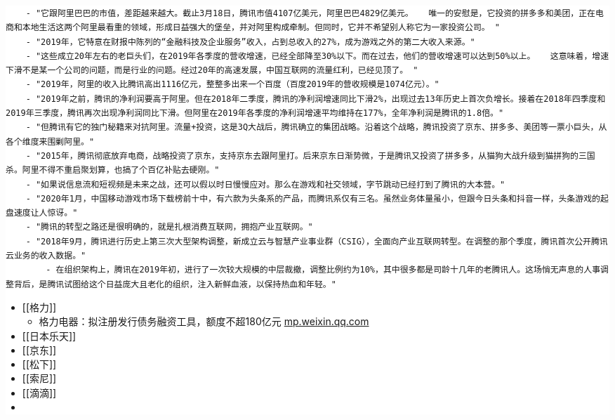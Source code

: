         - "它跟阿里巴巴的市值，差距越来越大。截止3月18日，腾讯市值4107亿美元，阿里巴巴4829亿美元。   唯一的安慰是，它投资的拼多多和美团，正在电商和本地生活这两个阿里最看重的领域，形成日益强大的堡垒，并对阿里构成牵制。但同时，它并不希望别人称它为一家投资公司。 "
        - "2019年，它特意在财报中陈列的“金融科技及企业服务”收入，占到总收入的27%，成为游戏之外的第二大收入来源。"
        - "这些成立20年左右的老巨头们，在2019年各季度的营收增速，已经全部降至30%以下。而在过去，他们的营收增速可以达到50%以上。   这意味着，增速下滑不是某一个公司的问题，而是行业的问题。经过20年的高速发展，中国互联网的流量红利，已经见顶了。 "
        - "2019年，阿里的收入比腾讯高出1116亿元，整整多出来一个百度（百度2019年的营收规模是1074亿元）。"
        - "2019年之前，腾讯的净利润要高于阿里。但在2018年二季度，腾讯的净利润增速同比下滑2%，出现过去13年历史上首次负增长。接着在2018年四季度和2019年三季度，腾讯再次出现净利润同比下滑。但阿里在2019年各季度的净利润增速平均维持在177%，全年净利润是腾讯的1.8倍。"
        - "但腾讯有它的独门秘籍来对抗阿里。流量+投资，这是3Q大战后，腾讯确立的集团战略。沿着这个战略，腾讯投资了京东、拼多多、美团等一票小巨头，从各个维度来围剿阿里。"
        - "2015年，腾讯彻底放弃电商，战略投资了京东，支持京东去跟阿里打。后来京东日渐势微，于是腾讯又投资了拼多多，从猫狗大战升级到猫拼狗的三国杀。阿里不得不重启聚划算，也搞了个百亿补贴去硬刚。"
        - "如果说信息流和短视频是未来之战，还可以假以时日慢慢应对。那么在游戏和社交领域，字节跳动已经打到了腾讯的大本营。"
        - "2020年1月，中国移动游戏市场下载榜前十中，有六款为头条系的产品，而腾讯系仅有三名。虽然业务体量虽小，但跟今日头条和抖音一样，头条游戏的起盘速度让人惊讶。"
        - "腾讯的转型之路还是很明确的，就是扎根消费互联网，拥抱产业互联网。"
        - "2018年9月，腾讯进行历史上第三次大型架构调整，新成立云与智慧产业事业群（CSIG），全面向产业互联网转型。在调整的那个季度，腾讯首次公开腾讯云业务的收入数据。"
            - 在组织架构上，腾讯在2019年初，进行了一次较大规模的中层裁撤，调整比例约为10%，其中很多都是司龄十几年的老腾讯人。这场悄无声息的人事调整背后，是腾讯试图给这个日益庞大且老化的组织，注入新鲜血液，以保持热血和年轻。"
- [[格力]]
    - 格力电器：拟注册发行债务融资工具，额度不超180亿元 [mp.weixin.qq.com](https://mp.weixin.qq.com/s?__biz=MTA3NDM1MzUwMQ==&mid=2651992787&idx=1&sn=9444f0df011e246c9e3a68c05c5ef17a&chksm=73d030e144a7b9f71610f4966aab9c224cd612a0ed8e275dc766948221427c149141988a8a5b)
- [[日本乐天]]
- [[京东]]
- [[松下]]
- [[索尼]]
- [[滴滴]]
- 
